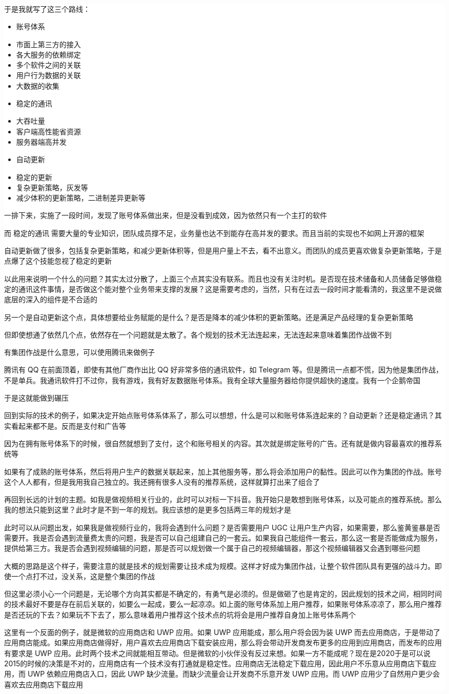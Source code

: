 于是我就写了这三个路线：

- 账号体系
 + 市面上第三方的接入
 + 各大服务的依赖绑定
 + 多个软件之间的关联
 + 用户行为数据的关联
 + 大数据的收集
- 稳定的通讯
 + 大吞吐量
 + 客户端高性能省资源
 + 服务器端高并发
- 自动更新
 + 稳定的更新
 + 复杂更新策略，灰发等
 + 减少体积的更新策略，二进制差异更新等

一排下来，实施了一段时间，发现了账号体系做出来，但是没看到成效，因为依然只有一个主打的软件

而 稳定的通讯 需要大量的专业知识，团队成员撑不足，业务量也达不到能存在高并发的要求。而且当前的实现也不如网上开源的框架

自动更新做了很多，包括复杂更新策略，和减少更新体积等，但是用户量上不去，看不出意义。而团队的成员更喜欢做复杂更新策略，于是点爆了这个技能忽视了稳定的更新

以此用来说明一个什么的问题？其实太过分散了，上面三个点其实没有联系。而且也没有关注时机。是否现在技术储备和人员储备足够做稳定的通讯这件事情，是否做这个能对整个业务带来支撑的发展？这是需要考虑的，当然，只有在过去一段时间才能看清的，我这里不是说做底层的深入的组件是不合适的

另一个是自动更新这个点，具体想要给业务赋能的是什么？是否是降本的减少体积的更新策略。还是满足产品经理的复杂更新策略

但即使想通了依然几个点，依然存在一个问题就是太散了。各个规划的技术无法连起来，无法连起来意味着集团作战做不到

有集团作战是什么意思，可以使用腾讯来做例子

腾讯有 QQ 在前面顶着，即使有其他厂商作出比 QQ 好非常多倍的通讯软件，如 Telegram 等。但是腾讯一点都不慌，因为他是集团作战，不是单兵。我通讯软件打不过你，我有游戏，我有好友数据账号体系。我有全球大量服务器给你提供超快的速度。我有一个企鹅帝国

于是这就能做到碾压

回到实际的技术的例子，如果决定开始点账号体系体系了，那么可以想想，什么是可以和账号体系连起来的？自动更新？还是稳定通讯？其实看起来都不是。反而是支付和广告等

因为在拥有账号体系下的时候，很自然就想到了支付，这个和账号相关的内容。其次就是绑定账号的广告。还有就是做内容最喜欢的推荐系统等

如果有了成熟的账号体系，然后将用户生产的数据关联起来，加上其他服务等，那么将会添加用户的黏性。因此可以作为集团的作战。账号这个人人都有，但是我用我自己独立的。我还拥有很多人没有的推荐系统，这样就算打出来了组合了

再回到长远的计划的主题。如我是做视频相关行业的，此时可以对标一下抖音。我开始只是敢想到账号体系，以及可能点的推荐系统。那么我的想法只能到这里？此时才是不到一年的规划。我应该想的是更多包括两三年的规划才是

此时可以从问题出发，如果我是做视频行业的，我将会遇到什么问题？是否需要用户 UGC 让用户生产内容，如果需要，那么鉴黄鉴暴是否需要开。我是否会遇到流量费太贵的问题，我是否可以自己组建自己的一套云。如果我自己能组件一套云，那么这一套是否能做成为服务，提供给第三方。我是否会遇到视频编辑的问题，那是否可以规划做一个属于自己的视频编辑器，那这个视频编辑器又会遇到哪些问题

大概的思路是这个样子，需要注意的就是技术的规划需要让技术成为规模。这样才好成为集团作战，让整个软件团队具有更强的战斗力。即使一个点打不过，没关系，这是整个集团的作战

但这里必须小心一个问题是，无论哪个方向其实都是不确定的，有勇气是必须的。但是做砸了也是肯定的，因此规划的技术之间，相同时间的技术最好不要是存在前后关联的，如要么一起成，要么一起凉凉。如上面的账号体系加上用户推荐，如果账号体系凉凉了，那么用户推荐是否还玩的下去？如果玩不下去了，那么意味着用户推荐这个技术点的坑将会是用户推荐自身加上账号体系两个

这里有一个反面的例子，就是微软的应用商店和 UWP 应用。如果 UWP 应用能成，那么用户将会因为装 UWP 而去应用商店，于是带动了应用商店能成。如果应用商店做得好，用户喜欢去应用商店下载安装应用，那么将会带动开发商发布更多的应用到应用商店，而发布的应用有要求是 UWP 应用。此时两个技术之间就能相互带动。但是微软的小伙伴没有反过来想。如果一方不能成呢？现在是2020于是可以说2015的时候的决策是不对的，应用商店有一个技术没有打通就是稳定性。应用商店无法稳定下载应用，因此用户不乐意从应用商店下载应用，而 UWP 依赖应用商店入口，因此 UWP 缺少流量。而缺少流量会让开发商不乐意开发 UWP 应用。而 UWP 应用少了自然用户更少会喜欢去应用商店下载应用
